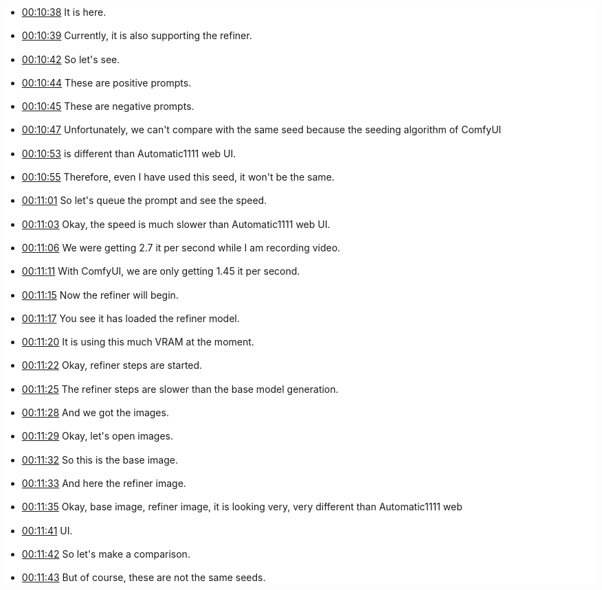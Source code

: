 - [00:10:38](https://www.youtube.com/watch?v=eY_v5IR4dUQ&t=638) It is here.

- [00:10:39](https://www.youtube.com/watch?v=eY_v5IR4dUQ&t=639) Currently, it is also supporting the refiner.

- [00:10:42](https://www.youtube.com/watch?v=eY_v5IR4dUQ&t=642) So let's see.

- [00:10:44](https://www.youtube.com/watch?v=eY_v5IR4dUQ&t=644) These are positive prompts.

- [00:10:45](https://www.youtube.com/watch?v=eY_v5IR4dUQ&t=645) These are negative prompts.

- [00:10:47](https://www.youtube.com/watch?v=eY_v5IR4dUQ&t=647) Unfortunately, we can't compare with the same seed because the seeding algorithm of ComfyUI

- [00:10:53](https://www.youtube.com/watch?v=eY_v5IR4dUQ&t=653) is different than Automatic1111 web UI.

- [00:10:55](https://www.youtube.com/watch?v=eY_v5IR4dUQ&t=655) Therefore, even I have used this seed, it won't be the same.

- [00:11:01](https://www.youtube.com/watch?v=eY_v5IR4dUQ&t=661) So let's queue the prompt and see the speed.

- [00:11:03](https://www.youtube.com/watch?v=eY_v5IR4dUQ&t=663) Okay, the speed is much slower than Automatic1111 web UI.

- [00:11:06](https://www.youtube.com/watch?v=eY_v5IR4dUQ&t=666) We were getting 2.7 it per second while I am recording video.

- [00:11:11](https://www.youtube.com/watch?v=eY_v5IR4dUQ&t=671) With ComfyUI, we are only getting 1.45 it per second.

- [00:11:15](https://www.youtube.com/watch?v=eY_v5IR4dUQ&t=675) Now the refiner will begin.

- [00:11:17](https://www.youtube.com/watch?v=eY_v5IR4dUQ&t=677) You see it has loaded the refiner model.

- [00:11:20](https://www.youtube.com/watch?v=eY_v5IR4dUQ&t=680) It is using this much VRAM at the moment.

- [00:11:22](https://www.youtube.com/watch?v=eY_v5IR4dUQ&t=682) Okay, refiner steps are started.

- [00:11:25](https://www.youtube.com/watch?v=eY_v5IR4dUQ&t=685) The refiner steps are slower than the base model generation.

- [00:11:28](https://www.youtube.com/watch?v=eY_v5IR4dUQ&t=688) And we got the images.

- [00:11:29](https://www.youtube.com/watch?v=eY_v5IR4dUQ&t=689) Okay, let's open images.

- [00:11:32](https://www.youtube.com/watch?v=eY_v5IR4dUQ&t=692) So this is the base image.

- [00:11:33](https://www.youtube.com/watch?v=eY_v5IR4dUQ&t=693) And here the refiner image.

- [00:11:35](https://www.youtube.com/watch?v=eY_v5IR4dUQ&t=695) Okay, base image, refiner image, it is looking very, very different than Automatic1111 web

- [00:11:41](https://www.youtube.com/watch?v=eY_v5IR4dUQ&t=701) UI.

- [00:11:42](https://www.youtube.com/watch?v=eY_v5IR4dUQ&t=702) So let's make a comparison.

- [00:11:43](https://www.youtube.com/watch?v=eY_v5IR4dUQ&t=703) But of course, these are not the same seeds.
